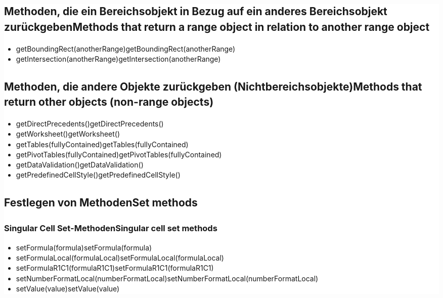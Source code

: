 ## <a name="methods-that-return-a-range-object-in-relation-to-another-range-object"></a><span data-ttu-id="4ed4c-176">Methoden, die ein Bereichsobjekt in Bezug auf ein anderes Bereichsobjekt zurückgeben</span><span class="sxs-lookup"><span data-stu-id="4ed4c-176">Methods that return a range object in relation to another range object</span></span>

* <span data-ttu-id="4ed4c-177">getBoundingRect(anotherRange)</span><span class="sxs-lookup"><span data-stu-id="4ed4c-177">getBoundingRect(anotherRange)</span></span>
* <span data-ttu-id="4ed4c-178">getIntersection(anotherRange)</span><span class="sxs-lookup"><span data-stu-id="4ed4c-178">getIntersection(anotherRange)</span></span>

## <a name="methods-that-return-other-objects-non-range-objects"></a><span data-ttu-id="4ed4c-179">Methoden, die andere Objekte zurückgeben (Nichtbereichsobjekte)</span><span class="sxs-lookup"><span data-stu-id="4ed4c-179">Methods that return other objects (non-range objects)</span></span>

* <span data-ttu-id="4ed4c-180">getDirectPrecedents()</span><span class="sxs-lookup"><span data-stu-id="4ed4c-180">getDirectPrecedents()</span></span>
* <span data-ttu-id="4ed4c-181">getWorksheet()</span><span class="sxs-lookup"><span data-stu-id="4ed4c-181">getWorksheet()</span></span>
* <span data-ttu-id="4ed4c-182">getTables(fullyContained)</span><span class="sxs-lookup"><span data-stu-id="4ed4c-182">getTables(fullyContained)</span></span>
* <span data-ttu-id="4ed4c-183">getPivotTables(fullyContained)</span><span class="sxs-lookup"><span data-stu-id="4ed4c-183">getPivotTables(fullyContained)</span></span>
* <span data-ttu-id="4ed4c-184">getDataValidation()</span><span class="sxs-lookup"><span data-stu-id="4ed4c-184">getDataValidation()</span></span>
* <span data-ttu-id="4ed4c-185">getPredefinedCellStyle()</span><span class="sxs-lookup"><span data-stu-id="4ed4c-185">getPredefinedCellStyle()</span></span>

## <a name="set-methods"></a><span data-ttu-id="4ed4c-186">Festlegen von Methoden</span><span class="sxs-lookup"><span data-stu-id="4ed4c-186">Set methods</span></span>

### <a name="singular-cell-set-methods"></a><span data-ttu-id="4ed4c-187">Singular Cell Set-Methoden</span><span class="sxs-lookup"><span data-stu-id="4ed4c-187">Singular cell set methods</span></span>

* <span data-ttu-id="4ed4c-188">setFormula(formula)</span><span class="sxs-lookup"><span data-stu-id="4ed4c-188">setFormula(formula)</span></span>
* <span data-ttu-id="4ed4c-189">setFormulaLocal(formulaLocal)</span><span class="sxs-lookup"><span data-stu-id="4ed4c-189">setFormulaLocal(formulaLocal)</span></span>
* <span data-ttu-id="4ed4c-190">setFormulaR1C1(formulaR1C1)</span><span class="sxs-lookup"><span data-stu-id="4ed4c-190">setFormulaR1C1(formulaR1C1)</span></span>
* <span data-ttu-id="4ed4c-191">setNumberFormatLocal(numberFormatLocal)</span><span class="sxs-lookup"><span data-stu-id="4ed4c-191">setNumberFormatLocal(numberFormatLocal)</span></span>
* <span data-ttu-id="4ed4c-192">setValue(value)</span><span class="sxs-lookup"><span data-stu-id="4ed4c-192">setValue(value)</span></span>
